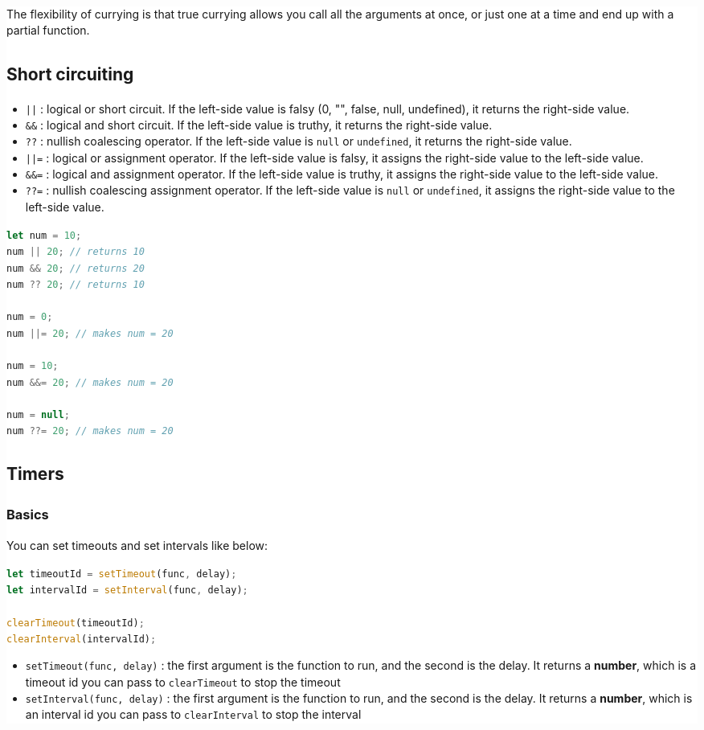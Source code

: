 The flexibility of currying is that true currying allows you call all the arguments at once, or just one at a time and end up with a partial function.

## Short circuiting

- `||` : logical or short circuit. If the left-side value is falsy (0, "", false, null, undefined), it returns the right-side value.
- `&&` : logical and short circuit. If the left-side value is truthy, it returns the right-side value.
- `??` : nullish coalescing operator. If the left-side value is `null` or `undefined`, it returns the right-side value.
- `||=` : logical or assignment operator. If the left-side value is falsy, it assigns the right-side value to the left-side value.
- `&&=` : logical and assignment operator. If the left-side value is truthy, it assigns the right-side value to the left-side value.
- `??=` : nullish coalescing assignment operator. If the left-side value is `null` or `undefined`, it assigns the right-side value to the left-side value.

```javascript
let num = 10;
num || 20; // returns 10
num && 20; // returns 20
num ?? 20; // returns 10

num = 0;
num ||= 20; // makes num = 20

num = 10;
num &&= 20; // makes num = 20

num = null;
num ??= 20; // makes num = 20
```

## Timers

### Basics

You can set timeouts and set intervals like below:

```javascript
let timeoutId = setTimeout(func, delay);
let intervalId = setInterval(func, delay);

clearTimeout(timeoutId);
clearInterval(intervalId);
```

- `setTimeout(func, delay)` : the first argument is the function to run, and the second is the delay. It returns a **number**, which is a timeout id you can pass to `clearTimeout` to stop the timeout
- `setInterval(func, delay)` : the first argument is the function to run, and the second is the delay. It returns a **number**, which is an interval id you can pass to `clearInterval` to stop the interval

